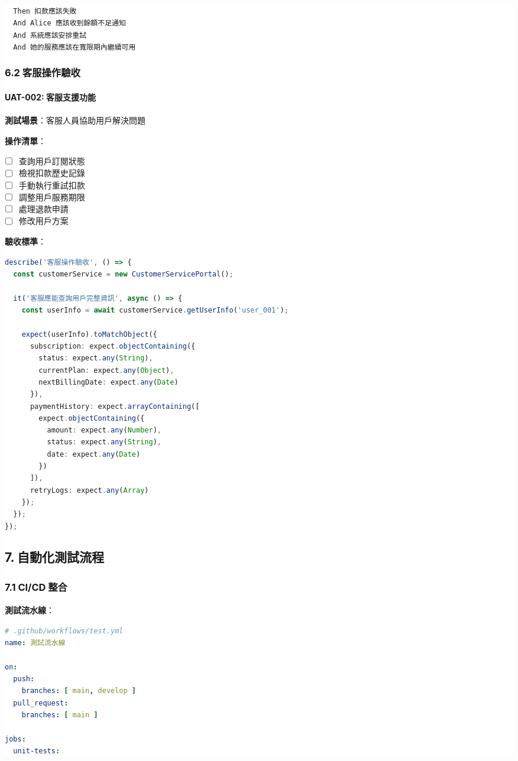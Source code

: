 ```gherkin
  Then 扣款應該失敗
  And Alice 應該收到餘額不足通知
  And 系統應該安排重試
  And 她的服務應該在寬限期內繼續可用
```

### 6.2 客服操作驗收

#### UAT-002: 客服支援功能

**測試場景**：客服人員協助用戶解決問題

**操作清單**：
- [ ] 查詢用戶訂閱狀態
- [ ] 檢視扣款歷史記錄
- [ ] 手動執行重試扣款
- [ ] 調整用戶服務期限
- [ ] 處理退款申請
- [ ] 修改用戶方案

**驗收標準**：
```typescript
describe('客服操作驗收', () => {
  const customerService = new CustomerServicePortal();
  
  it('客服應能查詢用戶完整資訊', async () => {
    const userInfo = await customerService.getUserInfo('user_001');
    
    expect(userInfo).toMatchObject({
      subscription: expect.objectContaining({
        status: expect.any(String),
        currentPlan: expect.any(Object),
        nextBillingDate: expect.any(Date)
      }),
      paymentHistory: expect.arrayContaining([
        expect.objectContaining({
          amount: expect.any(Number),
          status: expect.any(String),
          date: expect.any(Date)
        })
      ]),
      retryLogs: expect.any(Array)
    });
  });
});
```

## 7. 自動化測試流程

### 7.1 CI/CD 整合

**測試流水線**：
```yaml
# .github/workflows/test.yml
name: 測試流水線

on:
  push:
    branches: [ main, develop ]
  pull_request:
    branches: [ main ]

jobs:
  unit-tests:
```
